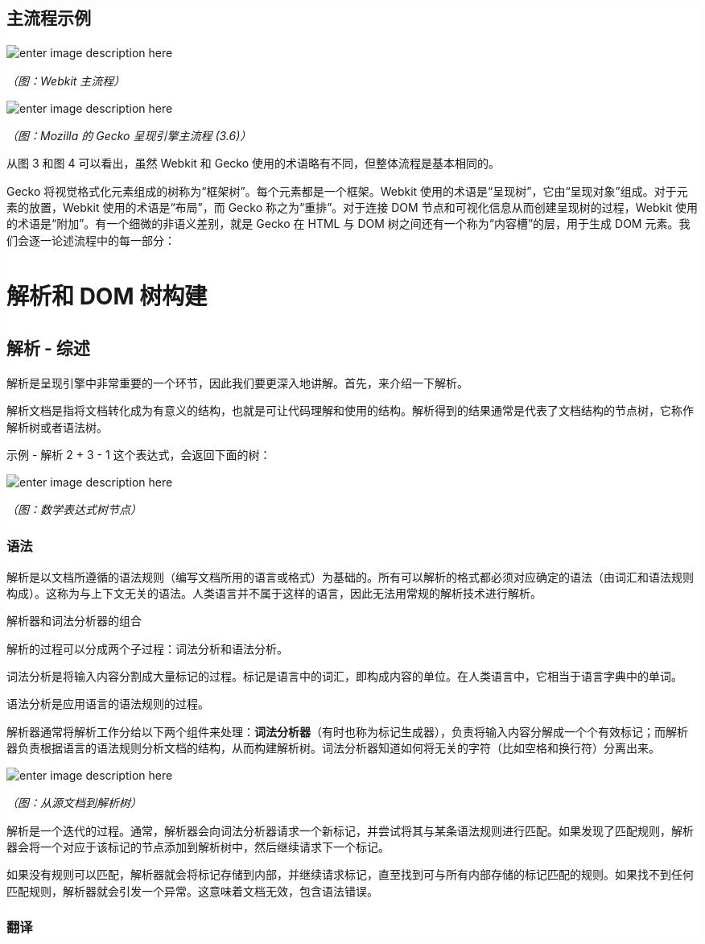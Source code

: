 ## 主流程示例

![enter image description here](http://ux.sohu.com/uploads/1352086394960_webkitflow.png)

_（图：Webkit 主流程）_

![enter image description here](http://ux.sohu.com/uploads/1352110078430_QQ%E6%88%AA%E5%9B%BE20121105180733.png)

_（图：Mozilla 的 Gecko 呈现引擎主流程 (3.6)）_

从图 3 和图 4 可以看出，虽然 Webkit 和 Gecko 使用的术语略有不同，但整体流程是基本相同的。

Gecko 将视觉格式化元素组成的树称为“框架树”。每个元素都是一个框架。Webkit 使用的术语是“呈现树”，它由“呈现对象”组成。对于元素的放置，Webkit 使用的术语是“布局”，而 Gecko 称之为“重排”。对于连接 DOM 节点和可视化信息从而创建呈现树的过程，Webkit 使用的术语是“附加”。有一个细微的非语义差别，就是 Gecko 在 HTML 与 DOM 树之间还有一个称为“内容槽”的层，用于生成 DOM 元素。我们会逐一论述流程中的每一部分：

# 解析和 DOM 树构建

## 解析 - 综述

解析是呈现引擎中非常重要的一个环节，因此我们要更深入地讲解。首先，来介绍一下解析。

解析文档是指将文档转化成为有意义的结构，也就是可让代码理解和使用的结构。解析得到的结果通常是代表了文档结构的节点树，它称作解析树或者语法树。

示例 - 解析 2 + 3 - 1 这个表达式，会返回下面的树：

![enter image description here](http://ux.sohu.com/uploads/1352086644688_image009.png)

_（图：数学表达式树节点）_

### 语法

解析是以文档所遵循的语法规则（编写文档所用的语言或格式）为基础的。所有可以解析的格式都必须对应确定的语法（由词汇和语法规则构成）。这称为与上下文无关的语法。人类语言并不属于这样的语言，因此无法用常规的解析技术进行解析。

解析器和词法分析器的组合

解析的过程可以分成两个子过程：词法分析和语法分析。

词法分析是将输入内容分割成大量标记的过程。标记是语言中的词汇，即构成内容的单位。在人类语言中，它相当于语言字典中的单词。

语法分析是应用语言的语法规则的过程。

解析器通常将解析工作分给以下两个组件来处理：**词法分析器**（有时也称为标记生成器），负责将输入内容分解成一个个有效标记；而解析器负责根据语言的语法规则分析文档的结构，从而构建解析树。词法分析器知道如何将无关的字符（比如空格和换行符）分离出来。

![enter image description here](http://ux.sohu.com/uploads/1352086759545_image011.png)

_（图：从源文档到解析树）_

解析是一个迭代的过程。通常，解析器会向词法分析器请求一个新标记，并尝试将其与某条语法规则进行匹配。如果发现了匹配规则，解析器会将一个对应于该标记的节点添加到解析树中，然后继续请求下一个标记。

如果没有规则可以匹配，解析器就会将标记存储到内部，并继续请求标记，直至找到可与所有内部存储的标记匹配的规则。如果找不到任何匹配规则，解析器就会引发一个异常。这意味着文档无效，包含语法错误。

### 翻译
